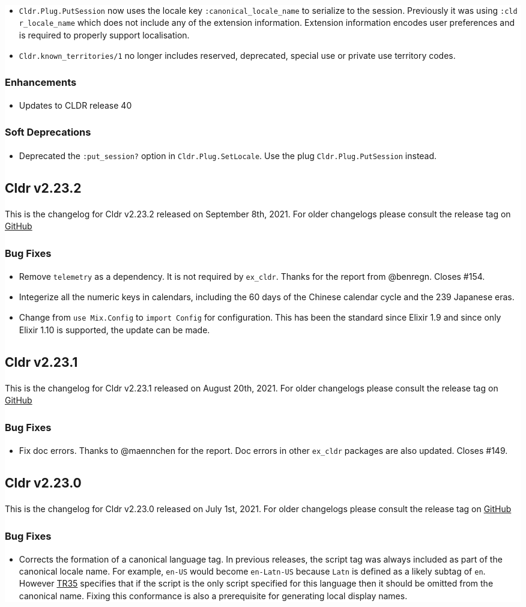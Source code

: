 * `Cldr.Plug.PutSession` now uses the locale key `:canonical_locale_name` to serialize to the session. Previously it was using `:cldr_locale_name` which does not include any of the extension information. Extension information encodes user preferences and is required to properly support localisation.

* `Cldr.known_territories/1` no longer includes reserved, deprecated, special use or private use territory codes.

### Enhancements

* Updates to CLDR release 40

### Soft Deprecations

* Deprecated the `:put_session?` option in `Cldr.Plug.SetLocale`.  Use the plug `Cldr.Plug.PutSession` instead.

## Cldr v2.23.2

This is the changelog for Cldr v2.23.2 released on September 8th, 2021.  For older changelogs please consult the release tag on [GitHub](https://github.com/elixir-cldr/cldr/tags)

### Bug Fixes

* Remove `telemetry` as a dependency. It is not required by `ex_cldr`. Thanks for the report from @benregn. Closes #154.

* Integerize all the numeric keys in calendars, including the 60 days of the Chinese calendar cycle and the 239 Japanese eras.

* Change from `use Mix.Config` to `import Config` for configuration. This has been the standard since Elixir 1.9 and since only Elixir 1.10 is supported, the update can be made.

## Cldr v2.23.1

This is the changelog for Cldr v2.23.1 released on August 20th, 2021.  For older changelogs please consult the release tag on [GitHub](https://github.com/elixir-cldr/cldr/tags)

### Bug Fixes

* Fix doc errors. Thanks to @maennchen for the report. Doc errors in other `ex_cldr` packages are also updated.  Closes #149.

## Cldr v2.23.0

This is the changelog for Cldr v2.23.0 released on July 1st, 2021.  For older changelogs please consult the release tag on [GitHub](https://github.com/elixir-cldr/cldr/tags)

### Bug Fixes

* Corrects the formation of a canonical language tag. In previous releases, the script tag was always included as part of the canonical locale name. For example, `en-US` would become `en-Latn-US` because `Latn` is defined as a likely subtag of `en`. However [TR35](https://unicode-org.github.io/cldr/ldml/tr35.html#Contents) specifies that if the script is the only script specified for this language then it should be omitted from the canonical name. Fixing this conformance is also a prerequisite for generating local display names.
